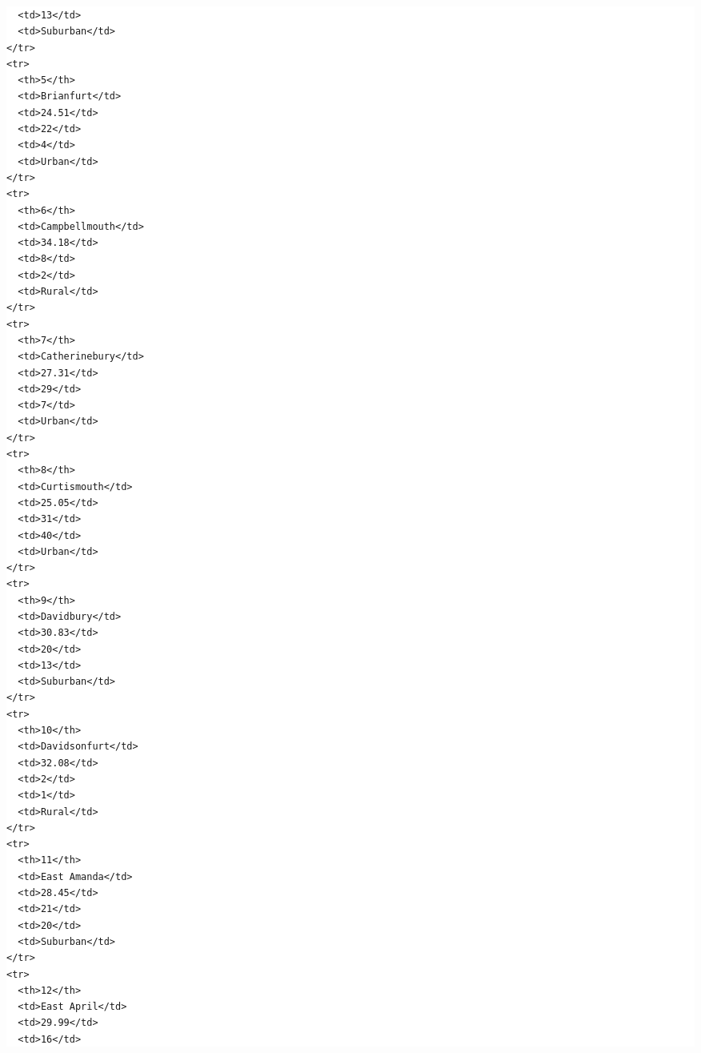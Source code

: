       <td>13</td>
      <td>Suburban</td>
    </tr>
    <tr>
      <th>5</th>
      <td>Brianfurt</td>
      <td>24.51</td>
      <td>22</td>
      <td>4</td>
      <td>Urban</td>
    </tr>
    <tr>
      <th>6</th>
      <td>Campbellmouth</td>
      <td>34.18</td>
      <td>8</td>
      <td>2</td>
      <td>Rural</td>
    </tr>
    <tr>
      <th>7</th>
      <td>Catherinebury</td>
      <td>27.31</td>
      <td>29</td>
      <td>7</td>
      <td>Urban</td>
    </tr>
    <tr>
      <th>8</th>
      <td>Curtismouth</td>
      <td>25.05</td>
      <td>31</td>
      <td>40</td>
      <td>Urban</td>
    </tr>
    <tr>
      <th>9</th>
      <td>Davidbury</td>
      <td>30.83</td>
      <td>20</td>
      <td>13</td>
      <td>Suburban</td>
    </tr>
    <tr>
      <th>10</th>
      <td>Davidsonfurt</td>
      <td>32.08</td>
      <td>2</td>
      <td>1</td>
      <td>Rural</td>
    </tr>
    <tr>
      <th>11</th>
      <td>East Amanda</td>
      <td>28.45</td>
      <td>21</td>
      <td>20</td>
      <td>Suburban</td>
    </tr>
    <tr>
      <th>12</th>
      <td>East April</td>
      <td>29.99</td>
      <td>16</td>
